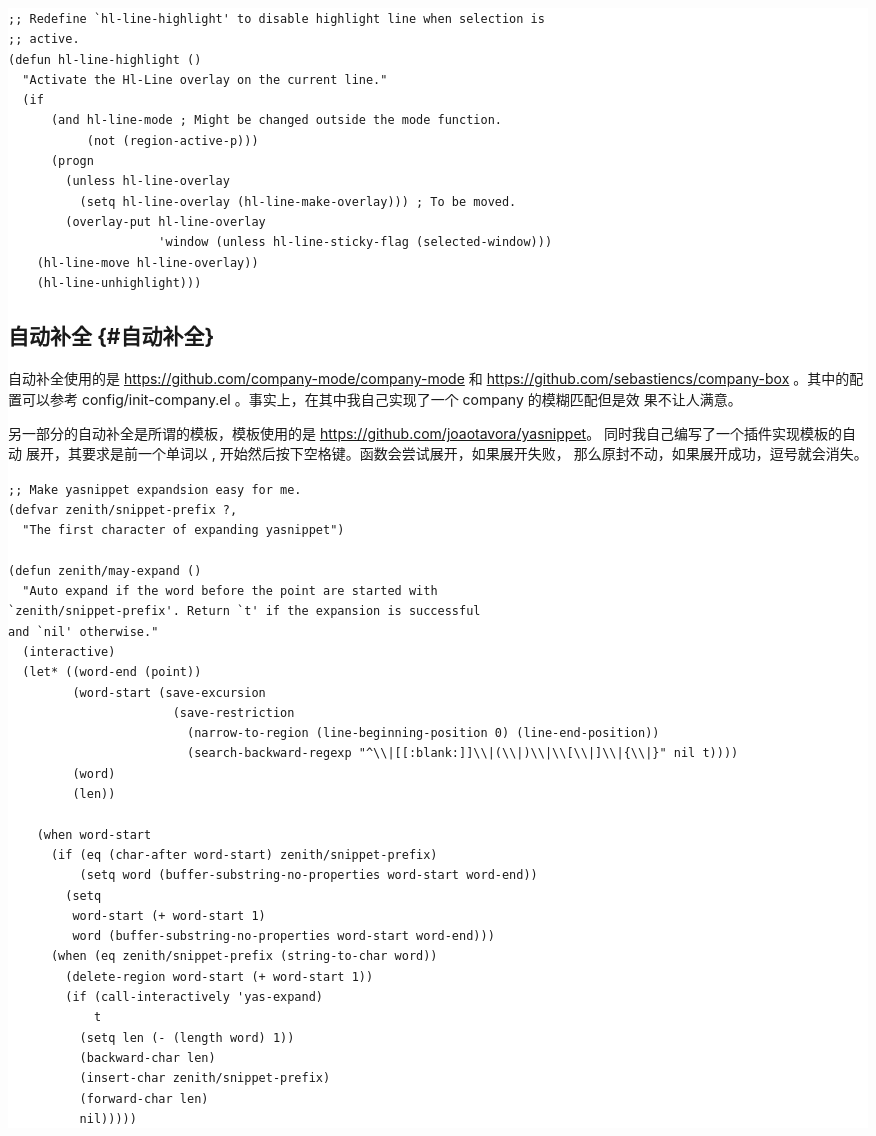 ```emacs-lisp
;; Redefine `hl-line-highlight' to disable highlight line when selection is
;; active.
(defun hl-line-highlight ()
  "Activate the Hl-Line overlay on the current line."
  (if
      (and hl-line-mode	; Might be changed outside the mode function.
           (not (region-active-p)))
      (progn
        (unless hl-line-overlay
          (setq hl-line-overlay (hl-line-make-overlay))) ; To be moved.
        (overlay-put hl-line-overlay
                     'window (unless hl-line-sticky-flag (selected-window)))
	(hl-line-move hl-line-overlay))
    (hl-line-unhighlight)))
```


## 自动补全 {#自动补全}

自动补全使用的是 <https://github.com/company-mode/company-mode> 和
<https://github.com/sebastiencs/company-box> 。其中的配置可以参考
config/init-company.el 。事实上，在其中我自己实现了一个 company 的模糊匹配但是效
果不让人满意。

另一部分的自动补全是所谓的模板，模板使用的是
<https://github.com/joaotavora/yasnippet>。 同时我自己编写了一个插件实现模板的自动
展开，其要求是前一个单词以 , 开始然后按下空格键。函数会尝试展开，如果展开失败，
那么原封不动，如果展开成功，逗号就会消失。

```emacs-lisp
;; Make yasnippet expandsion easy for me.
(defvar zenith/snippet-prefix ?,
  "The first character of expanding yasnippet")

(defun zenith/may-expand ()
  "Auto expand if the word before the point are started with
`zenith/snippet-prefix'. Return `t' if the expansion is successful
and `nil' otherwise."
  (interactive)
  (let* ((word-end (point))
         (word-start (save-excursion
                       (save-restriction
                         (narrow-to-region (line-beginning-position 0) (line-end-position))
                         (search-backward-regexp "^\\|[[:blank:]]\\|(\\|)\\|\\[\\|]\\|{\\|}" nil t))))
         (word)
         (len))

    (when word-start
      (if (eq (char-after word-start) zenith/snippet-prefix)
          (setq word (buffer-substring-no-properties word-start word-end))
        (setq
         word-start (+ word-start 1)
         word (buffer-substring-no-properties word-start word-end)))
      (when (eq zenith/snippet-prefix (string-to-char word))
        (delete-region word-start (+ word-start 1))
        (if (call-interactively 'yas-expand)
            t
          (setq len (- (length word) 1))
          (backward-char len)
          (insert-char zenith/snippet-prefix)
          (forward-char len)
          nil)))))

```